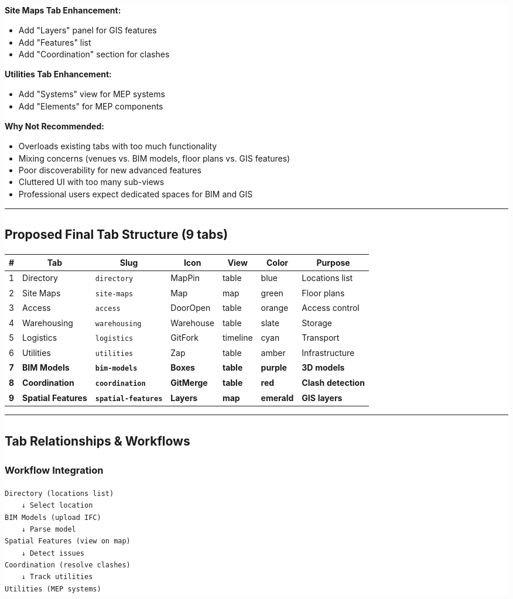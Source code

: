 **Site Maps Tab Enhancement:**
- Add "Layers" panel for GIS features
- Add "Features" list
- Add "Coordination" section for clashes

**Utilities Tab Enhancement:**
- Add "Systems" view for MEP systems
- Add "Elements" for MEP components

**Why Not Recommended:**
- Overloads existing tabs with too much functionality
- Mixing concerns (venues vs. BIM models, floor plans vs. GIS features)
- Poor discoverability for new advanced features
- Cluttered UI with too many sub-views
- Professional users expect dedicated spaces for BIM and GIS

---

## Proposed Final Tab Structure (9 tabs)

| # | Tab | Slug | Icon | View | Color | Purpose |
|---|-----|------|------|------|-------|---------|
| 1 | Directory | `directory` | MapPin | table | blue | Locations list |
| 2 | Site Maps | `site-maps` | Map | map | green | Floor plans |
| 3 | Access | `access` | DoorOpen | table | orange | Access control |
| 4 | Warehousing | `warehousing` | Warehouse | table | slate | Storage |
| 5 | Logistics | `logistics` | GitFork | timeline | cyan | Transport |
| 6 | Utilities | `utilities` | Zap | table | amber | Infrastructure |
| **7** | **BIM Models** | **`bim-models`** | **Boxes** | **table** | **purple** | **3D models** |
| **8** | **Coordination** | **`coordination`** | **GitMerge** | **table** | **red** | **Clash detection** |
| **9** | **Spatial Features** | **`spatial-features`** | **Layers** | **map** | **emerald** | **GIS layers** |

---

## Tab Relationships & Workflows

### Workflow Integration

```
Directory (locations list)
    ↓ Select location
BIM Models (upload IFC)
    ↓ Parse model
Spatial Features (view on map)
    ↓ Detect issues
Coordination (resolve clashes)
    ↓ Track utilities
Utilities (MEP systems)
```
